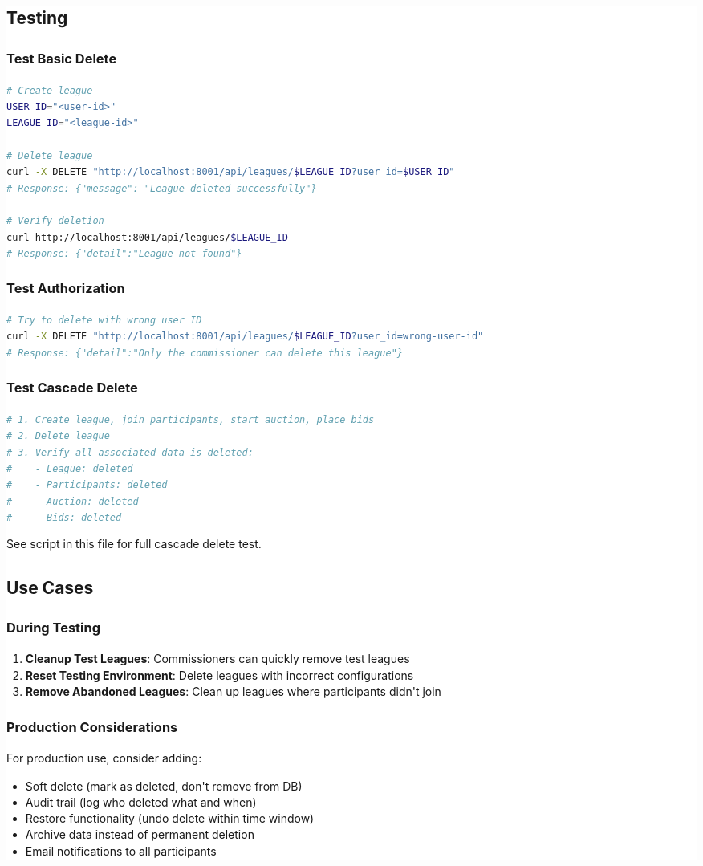 ## Testing

### Test Basic Delete
```bash
# Create league
USER_ID="<user-id>"
LEAGUE_ID="<league-id>"

# Delete league
curl -X DELETE "http://localhost:8001/api/leagues/$LEAGUE_ID?user_id=$USER_ID"
# Response: {"message": "League deleted successfully"}

# Verify deletion
curl http://localhost:8001/api/leagues/$LEAGUE_ID
# Response: {"detail":"League not found"}
```

### Test Authorization
```bash
# Try to delete with wrong user ID
curl -X DELETE "http://localhost:8001/api/leagues/$LEAGUE_ID?user_id=wrong-user-id"
# Response: {"detail":"Only the commissioner can delete this league"}
```

### Test Cascade Delete
```bash
# 1. Create league, join participants, start auction, place bids
# 2. Delete league
# 3. Verify all associated data is deleted:
#    - League: deleted
#    - Participants: deleted
#    - Auction: deleted
#    - Bids: deleted
```

See script in this file for full cascade delete test.

## Use Cases

### During Testing
1. **Cleanup Test Leagues**: Commissioners can quickly remove test leagues
2. **Reset Testing Environment**: Delete leagues with incorrect configurations
3. **Remove Abandoned Leagues**: Clean up leagues where participants didn't join

### Production Considerations
For production use, consider adding:
- Soft delete (mark as deleted, don't remove from DB)
- Audit trail (log who deleted what and when)
- Restore functionality (undo delete within time window)
- Archive data instead of permanent deletion
- Email notifications to all participants
